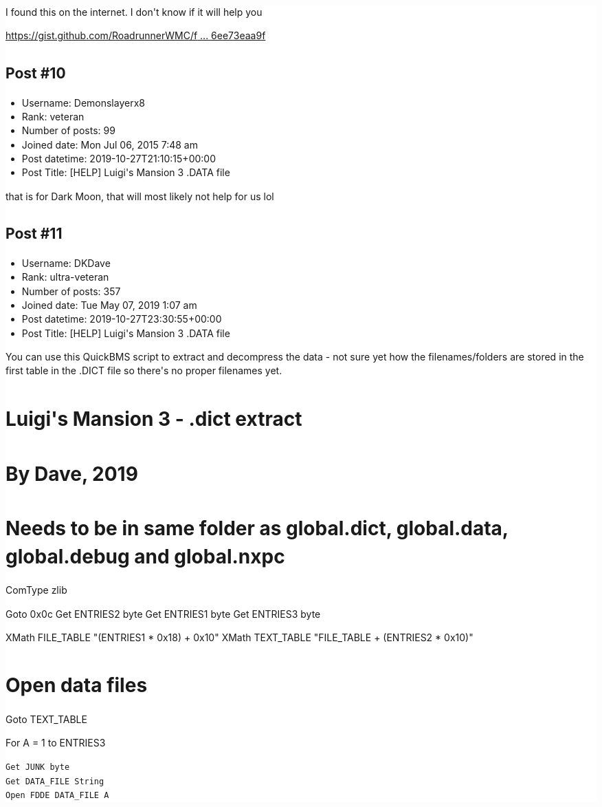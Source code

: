 I found this on the internet. I don't know if it will help you

[https://gist.github.com/RoadrunnerWMC/f ... 6ee73eaa9f](https://gist.github.com/RoadrunnerWMC/f4253ef38c8f51869674a46ee73eaa9f)
## Post #10
- Username: Demonslayerx8
- Rank: veteran
- Number of posts: 99
- Joined date: Mon Jul 06, 2015 7:48 am
- Post datetime: 2019-10-27T21:10:15+00:00
- Post Title: [HELP] Luigi's Mansion 3 .DATA file

that is for Dark Moon, that will most likely not help for us lol
## Post #11
- Username: DKDave
- Rank: ultra-veteran
- Number of posts: 357
- Joined date: Tue May 07, 2019 1:07 am
- Post datetime: 2019-10-27T23:30:55+00:00
- Post Title: [HELP] Luigi's Mansion 3 .DATA file

You can use this QuickBMS script to extract and decompress the data - not sure yet how the filenames/folders are stored in the first table in the .DICT file so there's no proper filenames yet.


# Luigi's Mansion 3 - .dict extract
# By Dave, 2019
# Needs to be in same folder as global.dict, global.data, global.debug and global.nxpc

ComType zlib

Goto 0x0c
Get ENTRIES2 byte
Get ENTRIES1 byte
Get ENTRIES3 byte

XMath FILE_TABLE "(ENTRIES1 * 0x18) + 0x10"
XMath TEXT_TABLE "FILE_TABLE + (ENTRIES2 * 0x10)"

# Open data files

Goto TEXT_TABLE

For A = 1 to ENTRIES3

	Get JUNK byte
	Get DATA_FILE String
	Open FDDE DATA_FILE A

